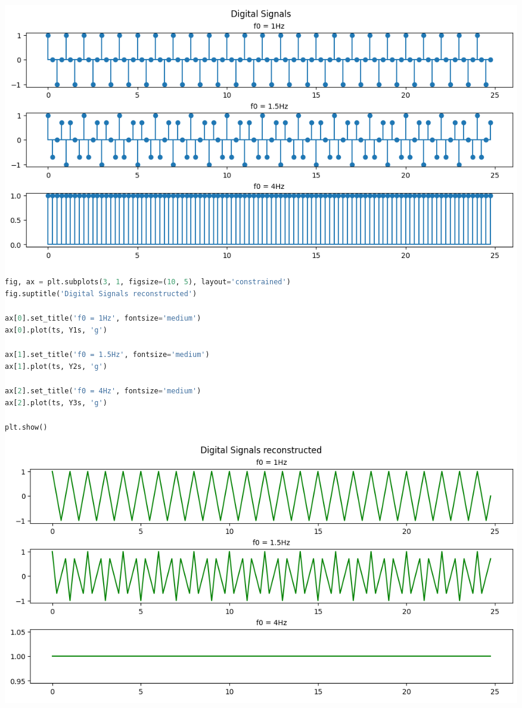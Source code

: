 ![png](421_A1_files/421_A1_9_0.png)



```python
fig, ax = plt.subplots(3, 1, figsize=(10, 5), layout='constrained')
fig.suptitle('Digital Signals reconstructed')

ax[0].set_title('f0 = 1Hz', fontsize='medium')
ax[0].plot(ts, Y1s, 'g')

ax[1].set_title('f0 = 1.5Hz', fontsize='medium')
ax[1].plot(ts, Y2s, 'g')

ax[2].set_title('f0 = 4Hz', fontsize='medium')
ax[2].plot(ts, Y3s, 'g')

plt.show()
```


![png](421_A1_files/421_A1_10_0.png)